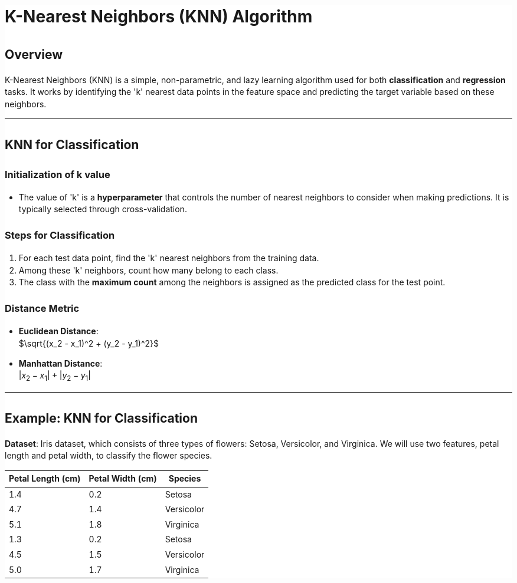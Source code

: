 # K-Nearest Neighbors (KNN) Algorithm

## Overview
K-Nearest Neighbors (KNN) is a simple, non-parametric, and lazy learning algorithm used for both **classification** and **regression** tasks. It works by identifying the 'k' nearest data points in the feature space and predicting the target variable based on these neighbors.

---

## KNN for Classification

### Initialization of k value
- The value of 'k' is a **hyperparameter** that controls the number of nearest neighbors to consider when making predictions. It is typically selected through cross-validation.

### Steps for Classification
1. For each test data point, find the 'k' nearest neighbors from the training data.
2. Among these 'k' neighbors, count how many belong to each class.
3. The class with the **maximum count** among the neighbors is assigned as the predicted class for the test point.

### Distance Metric
- **Euclidean Distance**:  
  $\sqrt{(x_2 - x_1)^2 + (y_2 - y_1)^2}$

  
- **Manhattan Distance**:  
  $|x_2 - x_1| + |y_2 - y_1|$

---

## Example: KNN for Classification

**Dataset**: Iris dataset, which consists of three types of flowers: Setosa, Versicolor, and Virginica. We will use two features, petal length and petal width, to classify the flower species.

| Petal Length (cm) | Petal Width (cm) | Species      |
|-------------------|------------------|--------------|
| 1.4               | 0.2              | Setosa       |
| 4.7               | 1.4              | Versicolor   |
| 5.1               | 1.8              | Virginica    |
| 1.3               | 0.2              | Setosa       |
| 4.5               | 1.5              | Versicolor   |
| 5.0               | 1.7              | Virginica    |
